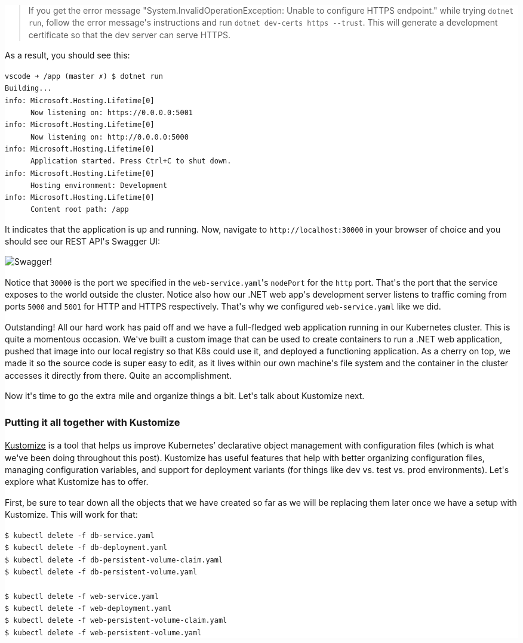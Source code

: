 > If you get the error message "System.InvalidOperationException: Unable to configure HTTPS endpoint." while trying `dotnet run`, follow the error message's instructions and run `dotnet dev-certs https --trust`. This will generate a development certificate so that the dev server can serve HTTPS.

As a result, you should see this:

```plain
vscode ➜ /app (master ✗) $ dotnet run
Building...
info: Microsoft.Hosting.Lifetime[0]
      Now listening on: https://0.0.0.0:5001
info: Microsoft.Hosting.Lifetime[0]
      Now listening on: http://0.0.0.0:5000
info: Microsoft.Hosting.Lifetime[0]
      Application started. Press Ctrl+C to shut down.
info: Microsoft.Hosting.Lifetime[0]
      Hosting environment: Development
info: Microsoft.Hosting.Lifetime[0]
      Content root path: /app
```

It indicates that the application is up and running. Now, navigate to `http://localhost:30000` in your browser of choice and you should see our REST API's Swagger UI:

![Swagger!](/blog/2022/01/kubernetes-101/swagger.webp)

Notice that `30000` is the port we specified in the `web-service.yaml`'s `nodePort` for the `http` port. That's the port that the service exposes to the world outside the cluster. Notice also how our .NET web app's development server listens to traffic coming from ports `5000` and `5001` for HTTP and HTTPS respectively. That's why we configured `web-service.yaml` like we did.

Outstanding! All our hard work has paid off and we have a full-fledged web application running in our Kubernetes cluster. This is quite a momentous occasion. We've built a custom image that can be used to create containers to run a .NET web application, pushed that image into our local registry so that K8s could use it, and deployed a functioning application. As a cherry on top, we made it so the source code is super easy to edit, as it lives within our own machine's file system and the container in the cluster accesses it directly from there. Quite an accomplishment.

Now it's time to go the extra mile and organize things a bit. Let's talk about Kustomize next.

### Putting it all together with Kustomize

[Kustomize](https://kubectl.docs.kubernetes.io/guides/introduction/kustomize/) is a tool that helps us improve Kubernetes’ declarative object management with configuration files (which is what we've been doing throughout this post). Kustomize has useful features that help with better organizing configuration files, managing configuration variables, and support for deployment variants (for things like dev vs. test vs. prod environments). Let's explore what Kustomize has to offer.

First, be sure to tear down all the objects that we have created so far as we will be replacing them later once we have a setup with Kustomize. This will work for that:

```plain
$ kubectl delete -f db-service.yaml
$ kubectl delete -f db-deployment.yaml
$ kubectl delete -f db-persistent-volume-claim.yaml
$ kubectl delete -f db-persistent-volume.yaml

$ kubectl delete -f web-service.yaml
$ kubectl delete -f web-deployment.yaml
$ kubectl delete -f web-persistent-volume-claim.yaml
$ kubectl delete -f web-persistent-volume.yaml
```
